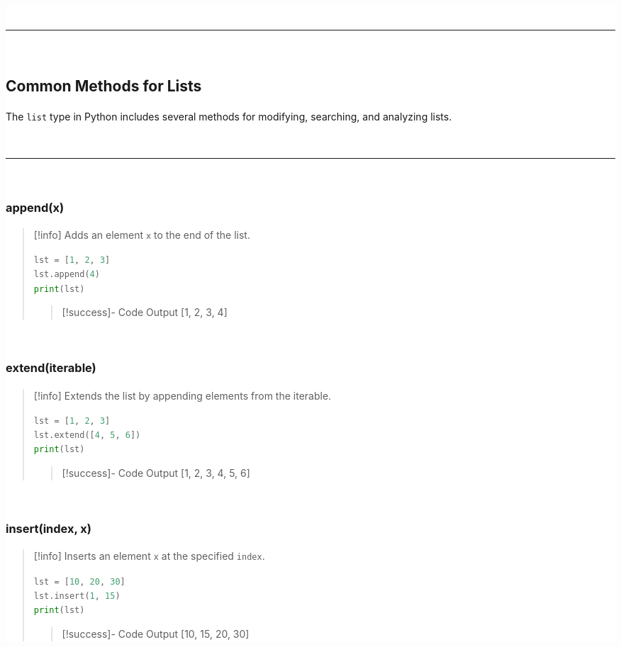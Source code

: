 <br>

---

<br>

## Common Methods for Lists

The `list` type in Python includes several methods for modifying, searching, and analyzing lists.

<br>

---

<br>

### append(x)

> [!info]
> Adds an element `x` to the end of the list.
>
> ```python
> lst = [1, 2, 3]
> lst.append(4)
> print(lst)
> ```
> > [!success]- Code Output
> [1, 2, 3, 4]

<br>

### extend(iterable)

> [!info]
> Extends the list by appending elements from the iterable.
>
> ```python
> lst = [1, 2, 3]
> lst.extend([4, 5, 6])
> print(lst)
> ```
> > [!success]- Code Output
> [1, 2, 3, 4, 5, 6]

<br>

### insert(index, x)

> [!info]
> Inserts an element `x` at the specified `index`.
>
> ```python
> lst = [10, 20, 30]
> lst.insert(1, 15)
> print(lst)
> ```
> > [!success]- Code Output
> [10, 15, 20, 30]
